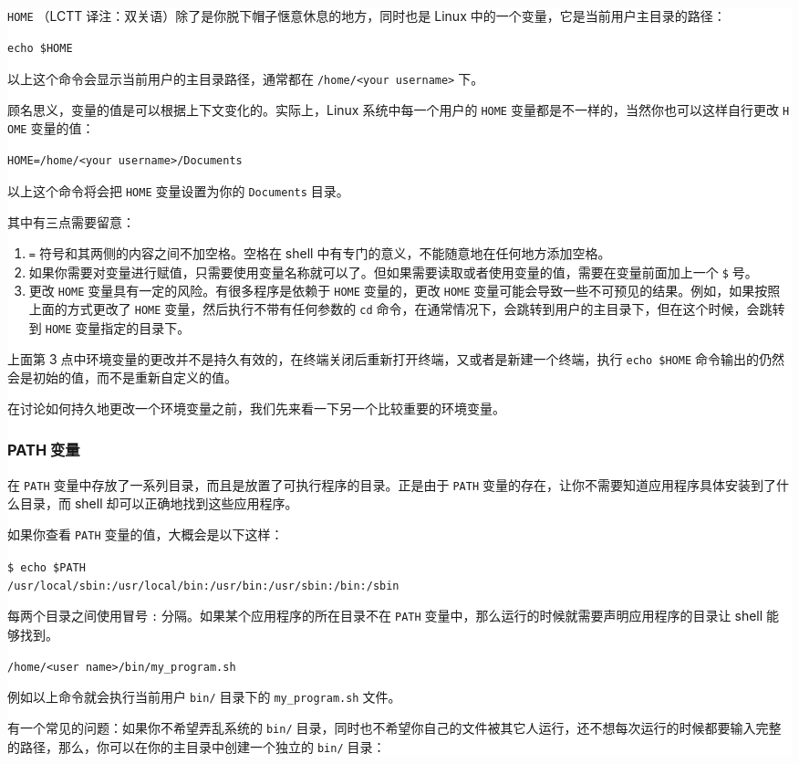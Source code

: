 
`HOME` （LCTT 译注：双关语）除了是你脱下帽子惬意休息的地方，同时也是 Linux 中的一个变量，它是当前用户主目录的路径：



```
echo $HOME
```

以上这个命令会显示当前用户的主目录路径，通常都在 `/home/<your username>` 下。


顾名思义，变量的值是可以根据上下文变化的。实际上，Linux 系统中每一个用户的 `HOME` 变量都是不一样的，当然你也可以这样自行更改 `HOME` 变量的值：



```
HOME=/home/<your username>/Documents
```

以上这个命令将会把 `HOME` 变量设置为你的 `Documents` 目录。


其中有三点需要留意：


1. `=` 符号和其两侧的内容之间不加空格。空格在 shell 中有专门的意义，不能随意地在任何地方添加空格。
2. 如果你需要对变量进行赋值，只需要使用变量名称就可以了。但如果需要读取或者使用变量的值，需要在变量前面加上一个 `$` 号。
3. 更改 `HOME` 变量具有一定的风险。有很多程序是依赖于 `HOME` 变量的，更改 `HOME` 变量可能会导致一些不可预见的结果。例如，如果按照上面的方式更改了 `HOME` 变量，然后执行不带有任何参数的 `cd` 命令，在通常情况下，会跳转到用户的主目录下，但在这个时候，会跳转到 `HOME` 变量指定的目录下。


上面第 3 点中环境变量的更改并不是持久有效的，在终端关闭后重新打开终端，又或者是新建一个终端，执行 `echo $HOME` 命令输出的仍然会是初始的值，而不是重新自定义的值。


在讨论如何持久地更改一个环境变量之前，我们先来看一下另一个比较重要的环境变量。


### PATH 变量


在 `PATH` 变量中存放了一系列目录，而且是放置了可执行程序的目录。正是由于 `PATH` 变量的存在，让你不需要知道应用程序具体安装到了什么目录，而 shell 却可以正确地找到这些应用程序。


如果你查看 `PATH` 变量的值，大概会是以下这样：



```
$ echo $PATH
/usr/local/sbin:/usr/local/bin:/usr/bin:/usr/sbin:/bin:/sbin
```

每两个目录之间使用冒号 `:` 分隔。如果某个应用程序的所在目录不在 `PATH` 变量中，那么运行的时候就需要声明应用程序的目录让 shell 能够找到。



```
/home/<user name>/bin/my_program.sh
```

例如以上命令就会执行当前用户 `bin/` 目录下的 `my_program.sh` 文件。


有一个常见的问题：如果你不希望弄乱系统的 `bin/` 目录，同时也不希望你自己的文件被其它人运行，还不想每次运行的时候都要输入完整的路径，那么，你可以在你的主目录中创建一个独立的 `bin/` 目录：


